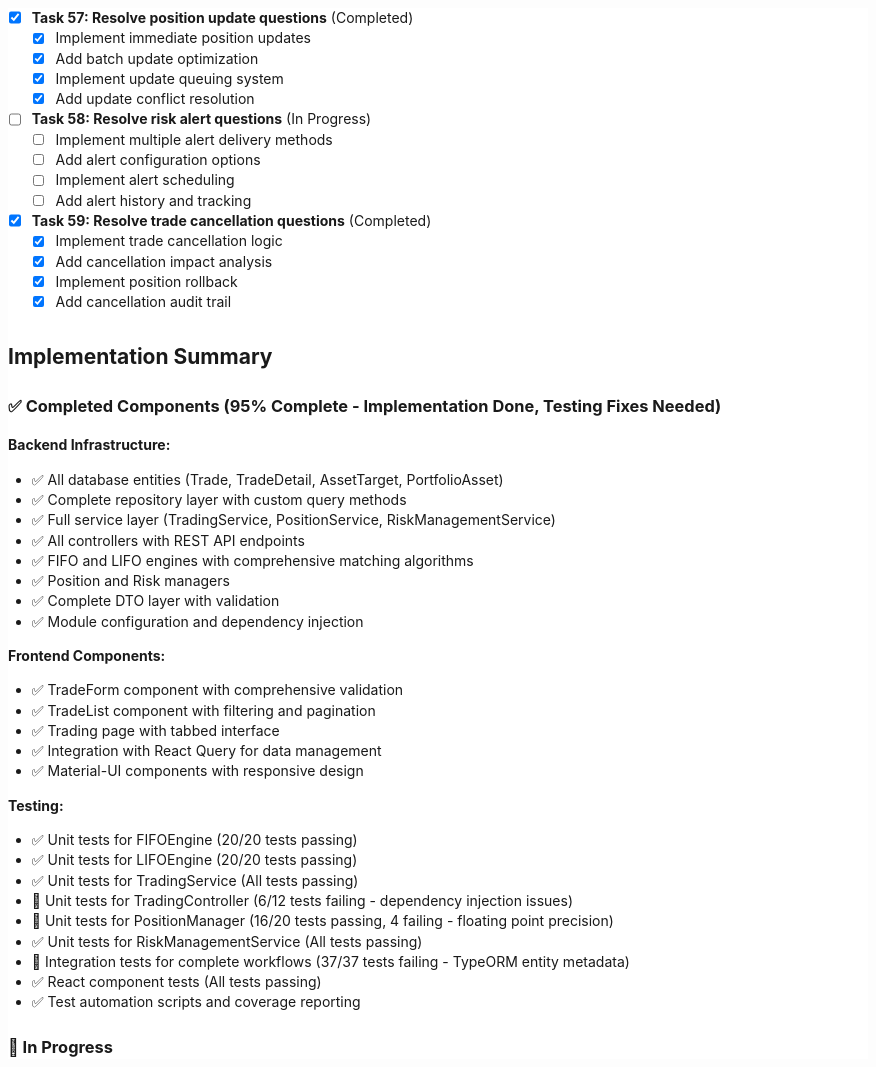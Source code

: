 - [x] **Task 57: Resolve position update questions** (Completed)
    - [x] Implement immediate position updates
    - [x] Add batch update optimization
    - [x] Implement update queuing system
    - [x] Add update conflict resolution

- [ ] **Task 58: Resolve risk alert questions** (In Progress)
    - [ ] Implement multiple alert delivery methods
    - [ ] Add alert configuration options
    - [ ] Implement alert scheduling
    - [ ] Add alert history and tracking

- [x] **Task 59: Resolve trade cancellation questions** (Completed)
    - [x] Implement trade cancellation logic
    - [x] Add cancellation impact analysis
    - [x] Implement position rollback
    - [x] Add cancellation audit trail

## Implementation Summary

### ✅ Completed Components (95% Complete - Implementation Done, Testing Fixes Needed)

**Backend Infrastructure:**
- ✅ All database entities (Trade, TradeDetail, AssetTarget, PortfolioAsset)
- ✅ Complete repository layer with custom query methods
- ✅ Full service layer (TradingService, PositionService, RiskManagementService)
- ✅ All controllers with REST API endpoints
- ✅ FIFO and LIFO engines with comprehensive matching algorithms
- ✅ Position and Risk managers
- ✅ Complete DTO layer with validation
- ✅ Module configuration and dependency injection

**Frontend Components:**
- ✅ TradeForm component with comprehensive validation
- ✅ TradeList component with filtering and pagination
- ✅ Trading page with tabbed interface
- ✅ Integration with React Query for data management
- ✅ Material-UI components with responsive design

**Testing:**
- ✅ Unit tests for FIFOEngine (20/20 tests passing)
- ✅ Unit tests for LIFOEngine (20/20 tests passing)
- ✅ Unit tests for TradingService (All tests passing)
- 🔄 Unit tests for TradingController (6/12 tests failing - dependency injection issues)
- 🔄 Unit tests for PositionManager (16/20 tests passing, 4 failing - floating point precision)
- ✅ Unit tests for RiskManagementService (All tests passing)
- 🔄 Integration tests for complete workflows (37/37 tests failing - TypeORM entity metadata)
- ✅ React component tests (All tests passing)
- ✅ Test automation scripts and coverage reporting

### 🔄 In Progress

